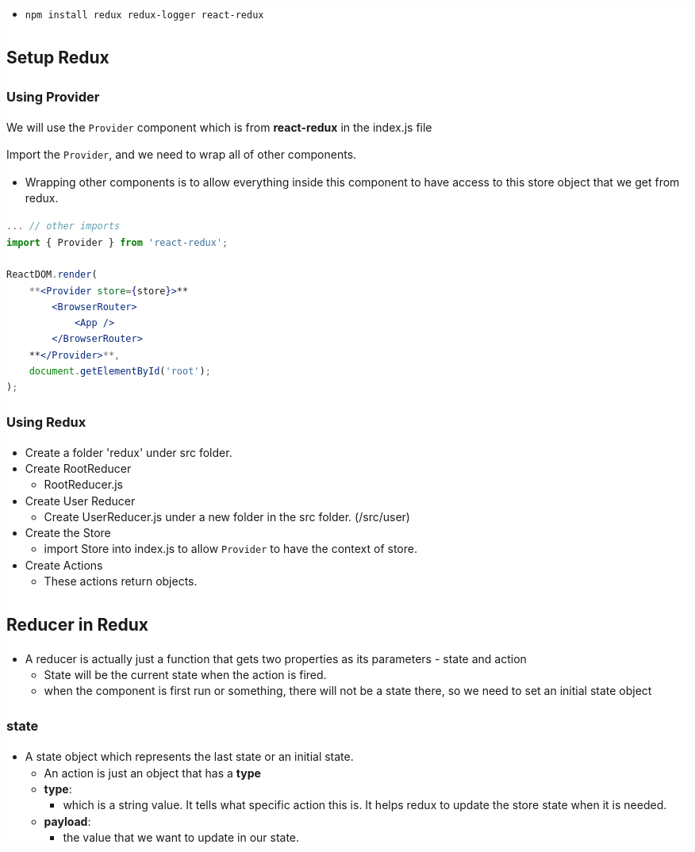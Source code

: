 - `npm install redux redux-logger react-redux`

## Setup Redux

### Using Provider

We will use the `Provider` component which is from **react-redux** in the index.js file

Import the `Provider`, and we need to wrap all of other components.

- Wrapping other components is to allow everything inside this component to have access to this store object that we get from redux.

```jsx
... // other imports
import { Provider } from 'react-redux';

ReactDOM.render(
	**<Provider store={store}>**
		<BrowserRouter>
			<App />
		</BrowserRouter>
	**</Provider>**,
	document.getElementById('root');
);

```

### Using Redux

- Create a folder 'redux' under src folder.
- Create RootReducer
    - RootReducer.js
- Create User Reducer
    - Create UserReducer.js under a new folder in the src folder. (/src/user)
- Create the Store
    - import Store into index.js to allow `Provider` to have the context of store.
- Create Actions
    - These actions return objects.

## Reducer in Redux

- A reducer is actually just a function that gets two properties as its parameters - state and action
    - State will be the current state when the action is fired.
    - when the component is first run or something, there will not be a state there, so we need to set an initial state object

### state

- A state object which represents the last state or an initial state.
    - An action is just an object that has a **type**
    - **type**:
        - which is a string value. It tells what specific action this is. It helps redux to update the store state when it is needed.
    - **payload**:
        - the value that we want to update in our state.
